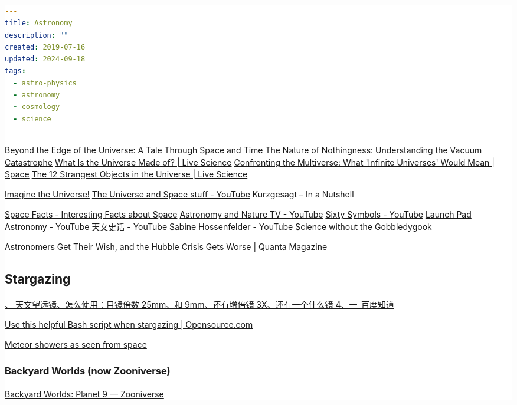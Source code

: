 ```yaml
---
title: Astronomy
description: ""
created: 2019-07-16
updated: 2024-09-18
tags:
  - astro-physics
  - astronomy
  - cosmology
  - science
---
```


[Beyond the Edge of the Universe: A Tale Through Space and Time](https://medium.com/nakshatra/beyond-the-edge-of-the-universe-a-tale-through-space-and-time-d3f734670e9b)
[The Nature of Nothingness: Understanding the Vacuum Catastrophe](https://medium.com/nakshatra/the-nature-of-nothingness-understanding-the-vacuum-catastrophe-c04033e752f4)
[What Is the Universe Made of? | Live Science](https://www.livescience.com/amp/what-is-the-universe-made-of.html)
[Confronting the Multiverse: What 'Infinite Universes' Would Mean | Space](https://www.space.com/31465-is-our-universe-just-one-of-many-in-a-multiverse.html)
[The 12 Strangest Objects in the Universe | Live Science](https://www.livescience.com/64993-weirdest-celestial-objects.html)

[Imagine the Universe!](https://imagine.gsfc.nasa.gov/home.html)
[The Universe and Space stuff - YouTube](https://www.youtube.com/playlist?list=PLFs4vir_WsTwEd-nJgVJCZPNL3HALHHpF) Kurzgesagt – In a Nutshell

[Space Facts - Interesting Facts about Space](https://space-facts.com/)
[Astronomy and Nature TV - YouTube](https://www.youtube.com/channel/UCIwQ5bWXAf57sE5HN6ldW3Q)
[Sixty Symbols - YouTube](https://www.youtube.com/user/sixtysymbols/about)
[Launch Pad Astronomy - YouTube](https://www.youtube.com/channel/UCNqNkZ7kKfqimqHkgbWMNYA)
[天文史话 - YouTube](https://www.youtube.com/playlist?list=PLYtoePJQbGmicW5EiJeVIgz5a4Br99WwC)
[Sabine Hossenfelder - YouTube](https://www.youtube.com/@SabineHossenfelder) Science without the Gobbledygook

[Astronomers Get Their Wish, and the Hubble Crisis Gets Worse | Quanta Magazine](https://www.quantamagazine.org/astronomers-get-their-wish-and-the-hubble-crisis-gets-worse-20201217/)

## Stargazing

[、 天文望远镜、怎么使用：目镜倍数 25mm、和 9mm、还有增倍镜 3X、还有一个什么镜 4、一\_百度知道](https://zhidao.baidu.com/question/689008484639627204.html?qbl=relate_question_6)

[Use this helpful Bash script when stargazing | Opensource.com](https://opensource.com/article/20/4/linux-astronomy)

[Meteor showers as seen from space](https://www.meteorshowers.org/)

### Backyard Worlds (now Zooniverse)

[Backyard Worlds: Planet 9 — Zooniverse](https://www.zooniverse.org/projects/marckuchner/backyard-worlds-planet-9)
